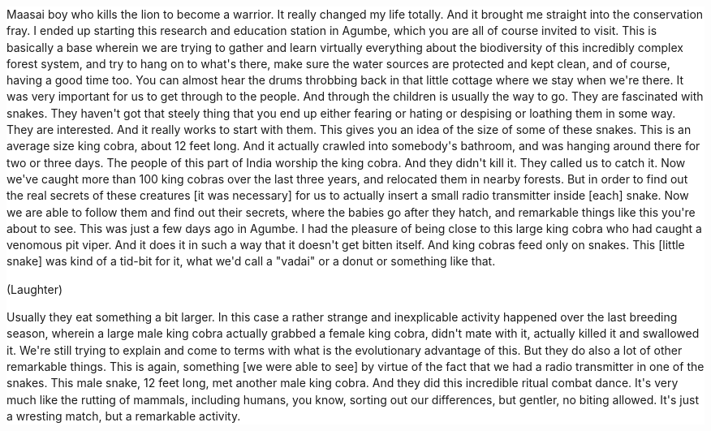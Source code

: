 Maasai boy who kills the lion to become a warrior.
It really changed my life totally.
And it brought me straight into the conservation fray.
I ended up starting this research
and education station in Agumbe,
which you are all of course invited to visit.
This is basically a base wherein
we are trying to gather and learn
virtually everything about the biodiversity
of this incredibly complex forest system,
and try to hang on to what&#39;s there,
make sure the water sources are protected and kept clean,
and of course, having a good time too.
You can almost hear the drums
throbbing back in that little cottage where we stay when we&#39;re there.
It was very important for us to get through to the people.
And through the children is usually the way to go.
They are fascinated with snakes. They haven&#39;t got
that steely thing that you end up
either fearing or hating or despising or loathing them in some way.
They are interested.
And it really works to start with them.
This gives you an idea of the size of some of these snakes.
This is an average size king cobra, about 12 feet long.
And it actually crawled into somebody&#39;s bathroom,
and was hanging around there for two or three days.
The people of this part of India
worship the king cobra.
And they didn&#39;t kill it. They called us to catch it.
Now we&#39;ve caught more than 100 king cobras
over the last three years,
and relocated them in nearby forests.
But in order to find out the real secrets of these creatures
[it was necessary] for us to actually insert
a small radio transmitter inside [each] snake.
Now we are able to follow them and find out their secrets,
where the babies go after they hatch,
and remarkable things like this you&#39;re about to see.
This was just a few days ago in Agumbe.
I had the pleasure of being close to this large king cobra
who had caught a venomous pit viper.
And it does it in such a way that it doesn&#39;t get bitten itself.
And king cobras feed only on snakes.
This [little snake] was kind of a tid-bit for it,
what we&#39;d call a &quot;vadai&quot; or a donut or something like that.

(Laughter)

Usually they eat something a bit larger.
In this case a rather strange and inexplicable
activity happened over the last breeding season,
wherein a large male king cobra actually grabbed a female king cobra,
didn&#39;t mate with it, actually killed it and swallowed it.
We&#39;re still trying to explain and come to terms with
what is the evolutionary advantage of this.
But they do also a lot of other remarkable things.
This is again, something [we were able to see] by virtue of the fact
that we had a radio transmitter in one of the snakes.
This male snake, 12 feet long, met another male king cobra.
And they did this incredible ritual combat dance.
It&#39;s very much like the rutting of mammals, including humans,
you know, sorting out our differences, but gentler, no biting allowed.
It&#39;s just a wresting match,
but a remarkable activity.